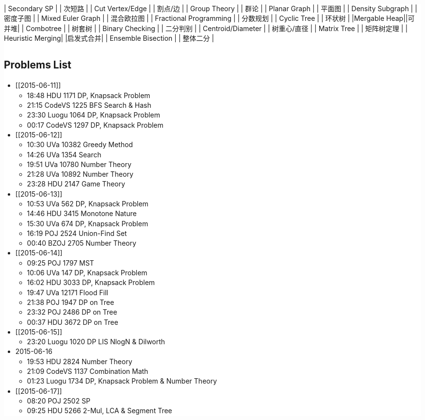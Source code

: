 | Secondary SP           |                                   | 次短路       |
| Cut Vertex/Edge        |                                   | 割点/边      |
| Group Theory           |                                   | 群论         |
| Planar Graph           |                                   | 平面图       |
| Density Subgraph           |                                   | 密度子图       |
| Mixed Euler Graph      |                                   | 混合欧拉图   |
| Fractional Programming |                                   | 分数规划     |
| Cyclic Tree            |                                   | 环状树       |
|Mergable Heap||可并堆|
| Combotree              |                                   | 树套树       |
| Binary Checking        |                                   | 二分判别     |
| Centroid/Diameter      |                                   | 树重心/直径  |
| Matrix Tree            |                                   | 矩阵树定理   |
| Heuristic Merging| |启发式合并|
| Ensemble Bisection | | 整体二分 |  

## Problems List


* [[2015-06-11]]
	- 18:48		HDU		1171		DP, Knapsack Problem
	- 21:15		CodeVS	1225		BFS Search & Hash
	- 23:30		Luogu	1064		DP, Knapsack Problem
	- 00:17		CodeVS	1297		DP, Knapsack Problem
* [[2015-06-12]]
	- 10:30		UVa		10382		Greedy Method
	- 14:26		UVa		1354		Search
	- 19:51		UVa		10780		Number Theory
	- 21:28		UVa		10892		Number Theory
	- 23:28		HDU		2147		Game Theory
* [[2015-06-13]]
	- 10:53		UVa		562			DP, Knapsack Problem
	- 14:46		HDU		3415		Monotone Nature
	- 15:30		UVa		674			DP, Knapsack Problem
	- 16:19		POJ		2524		Union-Find Set
	- 00:40		BZOJ	2705		Number Theory
* [[2015-06-14]]
	- 09:25		POJ		1797		MST
	- 10:06		UVa		147			DP, Knapsack Problem
	- 16:02		HDU		3033		DP, Knapsack Problem
	- 19:47		UVa		12171		Flood Fill
	- 21:38		POJ		1947		DP on Tree
	- 23:32		POJ		2486		DP on Tree
	- 00:37		HDU		3672		DP on Tree
* [[2015-06-15]]
	- 23:20		Luogu	1020		DP LIS NlogN & Dilworth
* 2015-06-16
	- 19:53		HDU		2824		Number Theory
	- 21:09		CodeVS	1137		Combination Math
	- 01:23		Luogu	1734		DP, Knapsack Problem & Number Theory
* [[2015-06-17]]
	- 08:20		POJ		2502		SP
	- 09:25		HDU		5266		2-Mul, LCA & Segment Tree